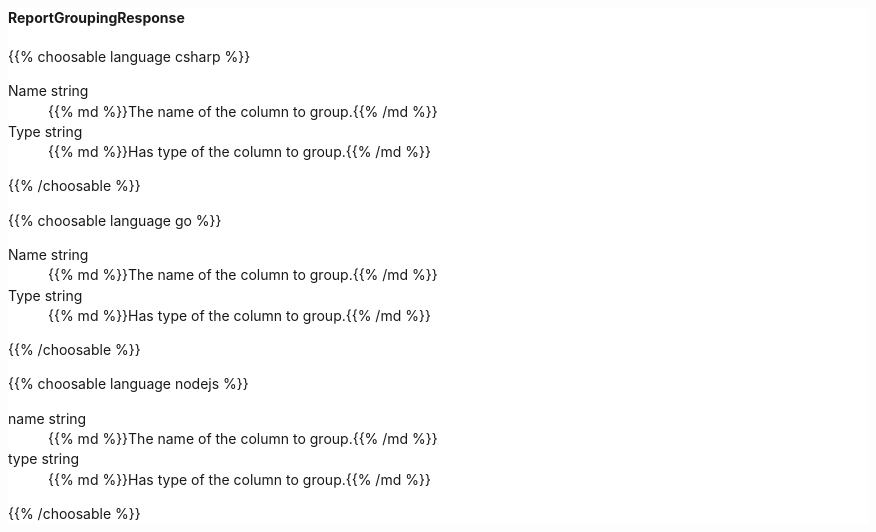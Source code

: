 <h4 id="reportgroupingresponse">Report<wbr>Grouping<wbr>Response</h4>



{{% choosable language csharp %}}
<dl class="resources-properties"><dt class="property-required"
            title="Required">
        <span id="name_csharp">
<a href="#name_csharp" style="color: inherit; text-decoration: inherit;">Name</a>
</span>
        <span class="property-indicator"></span>
        <span class="property-type">string</span>
    </dt>
    <dd>{{% md %}}The name of the column to group.{{% /md %}}</dd><dt class="property-required"
            title="Required">
        <span id="type_csharp">
<a href="#type_csharp" style="color: inherit; text-decoration: inherit;">Type</a>
</span>
        <span class="property-indicator"></span>
        <span class="property-type">string</span>
    </dt>
    <dd>{{% md %}}Has type of the column to group.{{% /md %}}</dd></dl>
{{% /choosable %}}

{{% choosable language go %}}
<dl class="resources-properties"><dt class="property-required"
            title="Required">
        <span id="name_go">
<a href="#name_go" style="color: inherit; text-decoration: inherit;">Name</a>
</span>
        <span class="property-indicator"></span>
        <span class="property-type">string</span>
    </dt>
    <dd>{{% md %}}The name of the column to group.{{% /md %}}</dd><dt class="property-required"
            title="Required">
        <span id="type_go">
<a href="#type_go" style="color: inherit; text-decoration: inherit;">Type</a>
</span>
        <span class="property-indicator"></span>
        <span class="property-type">string</span>
    </dt>
    <dd>{{% md %}}Has type of the column to group.{{% /md %}}</dd></dl>
{{% /choosable %}}

{{% choosable language nodejs %}}
<dl class="resources-properties"><dt class="property-required"
            title="Required">
        <span id="name_nodejs">
<a href="#name_nodejs" style="color: inherit; text-decoration: inherit;">name</a>
</span>
        <span class="property-indicator"></span>
        <span class="property-type">string</span>
    </dt>
    <dd>{{% md %}}The name of the column to group.{{% /md %}}</dd><dt class="property-required"
            title="Required">
        <span id="type_nodejs">
<a href="#type_nodejs" style="color: inherit; text-decoration: inherit;">type</a>
</span>
        <span class="property-indicator"></span>
        <span class="property-type">string</span>
    </dt>
    <dd>{{% md %}}Has type of the column to group.{{% /md %}}</dd></dl>
{{% /choosable %}}
